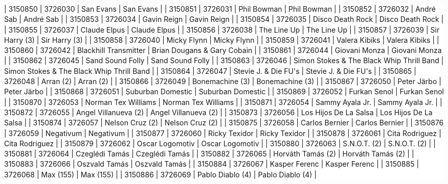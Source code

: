 | 3150850 | 3726030 | San Evans | San Evans |
| 3150851 | 3726031 | Phil Bowman | Phil Bowman |
| 3150852 | 3726032 | André Sab | André Sab |
| 3150853 | 3726034 | Gavin Reign | Gavin Reign |
| 3150854 | 3726035 | Disco Death Rock | Disco Death Rock |
| 3150855 | 3726037 | Claude Elpus | Claude Elpus |
| 3150856 | 3726038 | The Line Up | The Line Up |
| 3150857 | 3726039 | Sir Harry (3) | Sir Harry (3) |
| 3150858 | 3726040 | Micky Flynn | Micky Flynn |
| 3150859 | 3726041 | Valera Kibiks | Valera Kibiks |
| 3150860 | 3726042 | Blackhill Transmitter | Brian Dougans & Gary Cobain |
| 3150861 | 3726044 | Giovani Monza | Giovani Monza |
| 3150862 | 3726045 | Sand Sound Folly | Sand Sound Folly |
| 3150863 | 3726046 | Simon Stokes & The Black Whip Thrill Band | Simon Stokes & The Black Whip Thrill Band |
| 3150864 | 3726047 | Stevie J. & Die FU's | Stevie J. & Die FU's |
| 3150865 | 3726048 | Arran (2) | Arran (2) |
| 3150866 | 3726049 | Bonemachine (3) | Bonemachine (3) |
| 3150867 | 3726050 | Peter Järbo | Peter Järbo |
| 3150868 | 3726051 | Suburban Domestic | Suburban Domestic |
| 3150869 | 3726052 | Furkan Senol | Furkan Senol |
| 3150870 | 3726053 | Norman Tex Williams | Norman Tex Williams |
| 3150871 | 3726054 | Sammy Ayala Jr. | Sammy Ayala Jr. |
| 3150872 | 3726055 | Angel Villanueva (2) | Angel Villanueva (2) |
| 3150873 | 3726056 | Los Hijos De La Salsa | Los Hijos De La Salsa |
| 3150874 | 3726057 | Nelson Cruz (2) | Nelson Cruz (2) |
| 3150875 | 3726058 | Carlos Bernier | Carlos Bernier |
| 3150876 | 3726059 | Negativum | Negativum |
| 3150877 | 3726060 | Ricky Texidor | Ricky Texidor |
| 3150878 | 3726061 | Cita Rodriguez | Cita Rodriguez |
| 3150879 | 3726062 | Oscar Logomotiv | Oscar Logomotiv |
| 3150880 | 3726063 | S.N.O.T. (2) | S.N.O.T. (2) |
| 3150881 | 3726064 | Czeglédi Tamás | Czeglédi Tamás |
| 3150882 | 3726065 | Horváth Tamás (2) | Horváth Tamás (2) |
| 3150883 | 3726066 | Oszvald Tamás | Oszvald Tamás |
| 3150884 | 3726067 | Kasper Ferenc | Kasper Ferenc |
| 3150885 | 3726068 | Max (155) | Max (155) |
| 3150886 | 3726069 | Pablo Diablo (4) | Pablo Diablo (4) |